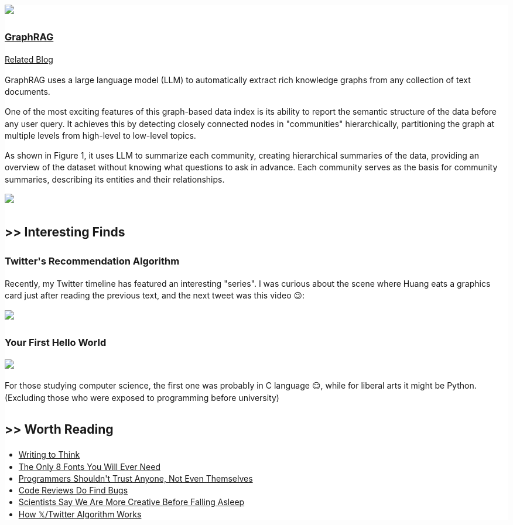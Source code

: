 ![](https://oss.justin3go.com/blogs/Pasted%20image%2020240707192502.png)

### [GraphRAG](https://github.com/microsoft/graphrag)

[Related Blog](https://www.microsoft.com/en-us/research/blog/graphrag-new-tool-for-complex-data-discovery-now-on-github/)

GraphRAG uses a large language model (LLM) to automatically extract rich knowledge graphs from any collection of text documents.

One of the most exciting features of this graph-based data index is its ability to report the semantic structure of the data before any user query. It achieves this by detecting closely connected nodes in "communities" hierarchically, partitioning the graph at multiple levels from high-level to low-level topics.

As shown in Figure 1, it uses LLM to summarize each community, creating hierarchical summaries of the data, providing an overview of the dataset without knowing what questions to ask in advance. Each community serves as the basis for community summaries, describing its entities and their relationships.

![](https://oss.justin3go.com/blogs/Pasted%20image%2020240707195827.png)

## \>\> Interesting Finds

### Twitter's Recommendation Algorithm

Recently, my Twitter timeline has featured an interesting "series". I was curious about the scene where Huang eats a graphics card just after reading the previous text, and the next tweet was this video 😉:

![](https://oss.justin3go.com/blogs/Pasted%20image%2020240707192350.png)

### Your First Hello World

![](https://oss.justin3go.com/blogs/Pasted%20image%2020240707192917.png)

For those studying computer science, the first one was probably in C language 😌, while for liberal arts it might be Python. (Excluding those who were exposed to programming before university)

## \>\> Worth Reading

- [Writing to Think](https://www.henrikkarlsson.xyz/p/writing-to-think)
- [The Only 8 Fonts You Will Ever Need](https://uxplanet.org/the-only-8-fonts-you-will-ever-need-eb4e4088cb16)
- [Programmers Shouldn't Trust Anyone, Not Even Themselves](https://news.ycombinator.com/item?id=40842867)
- [Code Reviews Do Find Bugs](https://two-wrongs.com/code-reviews-do-find-bugs.html)
- [Scientists Say We Are More Creative Before Falling Asleep](https://www.weforum.org/agenda/2022/01/creativity-hotspot-just-before-sleep/)
- [How 𝕏/Twitter Algorithm Works](https://github.com/cholf5/random/issues/3)
